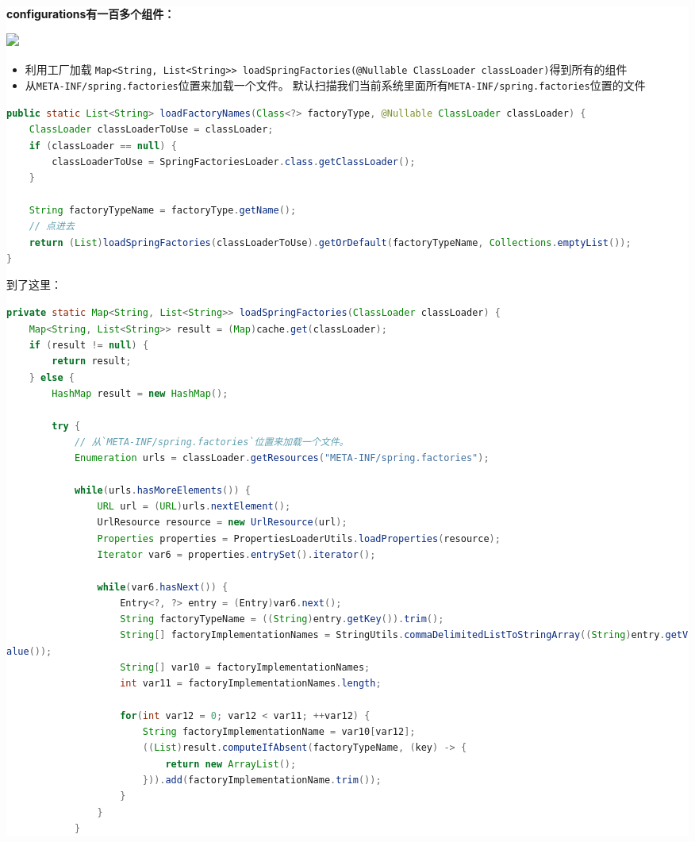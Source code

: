 

**configurations有一百多个组件：**



![](https://cdn.jsdelivr.net/gh/niuxvdong/pic@58a232297854193984cf8a6b07b6a2af58dedbe0/2021/10/06/25fb6c3a05f9002b0332d3893f292354.png)





- 利用工厂加载 `Map<String, List<String>> loadSpringFactories(@Nullable ClassLoader classLoader)`得到所有的组件
- 从`META-INF/spring.factories`位置来加载一个文件。 默认扫描我们当前系统里面所有`META-INF/spring.factories`位置的文件



```java
public static List<String> loadFactoryNames(Class<?> factoryType, @Nullable ClassLoader classLoader) {
    ClassLoader classLoaderToUse = classLoader;
    if (classLoader == null) {
        classLoaderToUse = SpringFactoriesLoader.class.getClassLoader();
    }

    String factoryTypeName = factoryType.getName();
    // 点进去
    return (List)loadSpringFactories(classLoaderToUse).getOrDefault(factoryTypeName, Collections.emptyList());
}
```



到了这里：

```java
private static Map<String, List<String>> loadSpringFactories(ClassLoader classLoader) {
    Map<String, List<String>> result = (Map)cache.get(classLoader);
    if (result != null) {
        return result;
    } else {
        HashMap result = new HashMap();

        try {
            // 从`META-INF/spring.factories`位置来加载一个文件。
            Enumeration urls = classLoader.getResources("META-INF/spring.factories");

            while(urls.hasMoreElements()) {
                URL url = (URL)urls.nextElement();
                UrlResource resource = new UrlResource(url);
                Properties properties = PropertiesLoaderUtils.loadProperties(resource);
                Iterator var6 = properties.entrySet().iterator();

                while(var6.hasNext()) {
                    Entry<?, ?> entry = (Entry)var6.next();
                    String factoryTypeName = ((String)entry.getKey()).trim();
                    String[] factoryImplementationNames = StringUtils.commaDelimitedListToStringArray((String)entry.getValue());
                    String[] var10 = factoryImplementationNames;
                    int var11 = factoryImplementationNames.length;

                    for(int var12 = 0; var12 < var11; ++var12) {
                        String factoryImplementationName = var10[var12];
                        ((List)result.computeIfAbsent(factoryTypeName, (key) -> {
                            return new ArrayList();
                        })).add(factoryImplementationName.trim());
                    }
                }
            }

```